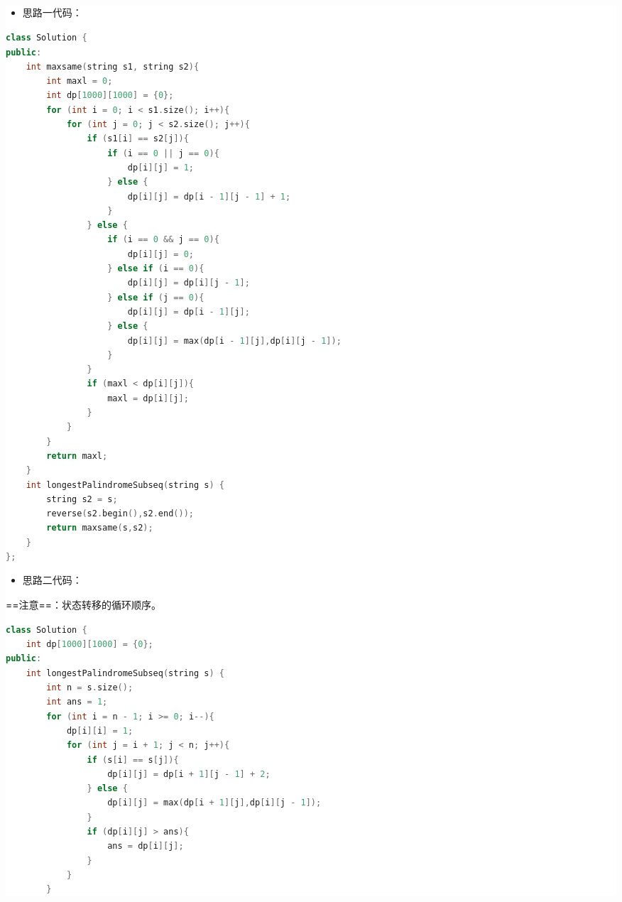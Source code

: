 * 思路一代码：

```c++
class Solution {
public:
    int maxsame(string s1, string s2){
        int maxl = 0;
        int dp[1000][1000] = {0};
        for (int i = 0; i < s1.size(); i++){
            for (int j = 0; j < s2.size(); j++){
                if (s1[i] == s2[j]){
                    if (i == 0 || j == 0){
                        dp[i][j] = 1;
                    } else {
                        dp[i][j] = dp[i - 1][j - 1] + 1;
                    }
                } else {
                    if (i == 0 && j == 0){
                        dp[i][j] = 0;
                    } else if (i == 0){
                        dp[i][j] = dp[i][j - 1];
                    } else if (j == 0){
                        dp[i][j] = dp[i - 1][j];
                    } else {
                        dp[i][j] = max(dp[i - 1][j],dp[i][j - 1]);
                    }
                }
                if (maxl < dp[i][j]){
                    maxl = dp[i][j];
                }
            }
        }
        return maxl;
    }
    int longestPalindromeSubseq(string s) {
        string s2 = s;
        reverse(s2.begin(),s2.end());
        return maxsame(s,s2);
    }
};
```

* 思路二代码：

==注意==：状态转移的循环顺序。

```c++
class Solution {
    int dp[1000][1000] = {0};
public:
    int longestPalindromeSubseq(string s) {
        int n = s.size();
        int ans = 1;
        for (int i = n - 1; i >= 0; i--){
            dp[i][i] = 1;
            for (int j = i + 1; j < n; j++){
                if (s[i] == s[j]){
                    dp[i][j] = dp[i + 1][j - 1] + 2;
                } else {
                    dp[i][j] = max(dp[i + 1][j],dp[i][j - 1]);
                }
                if (dp[i][j] > ans){
                    ans = dp[i][j];
                }
            }
        }
```